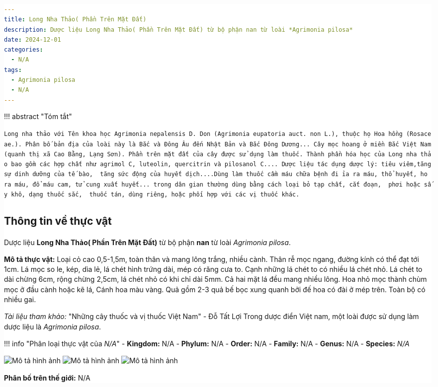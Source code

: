 ```yaml
---
title: Long Nha Thảo( Phần Trên Mặt Đất)
description: Dược liệu Long Nha Thảo( Phần Trên Mặt Đất) từ bộ phận nan từ loài *Agrimonia pilosa*
date: 2024-12-01
categories:
  - N/A
tags:
  - Agrimonia pilosa
  - N/A
---
```

!!! abstract "Tóm tắt"

    Long nha thảo với Tên khoa học Agrimonia nepalensis D. Don (Agrimonia eupatoria auct. non L.), thuộc họ Hoa hồng (Rosaceae.). Phân bố bản địa của loài này là Bắc và Đông Âu đến Nhật Bản và Bắc Đông Dương... Cây mọc hoang ở miền Bắc Việt Nam (quanh thị xã Cao Bằng, Lạng Sơn). Phần trên mặt đất của cây được sử dụng làm thuốc. Thành phần hóa học của Long nha thảo bao gồm các hợp chất như agrimol C, luteolin, quercitrin và pilosanol C.... Dược liệu tác dụng dược lý: tiêu viêm,tăng sự dinh dưỡng của tế bào,  tăng sức động của huyết dịch....Dùng làm thuốc cầm máu chữa bệnh đi ỉa ra máu, thổ huyết, ho ra máu, đổ máu cam, tử cung xuất huyết... trong dân gian thường dùng bằng cách loại bỏ tạp chất, cắt đoạn,  phơi hoặc sấy khô, dạng thuốc sắc,  thuốc tán, dùng riêng, hoặc phối hợp với các vị thuốc khác.

## Thông tin về thực vật


Dược liệu **Long Nha Thảo( Phần Trên Mặt Đất)** từ bộ phận **nan** từ loài *Agrimonia pilosa*.

**Mô tả thực vật:** Loại cỏ cao 0,5-1,5m, toàn thân và mang lông trắng, nhiều cành. Thân rễ mọc ngang, đường kính có thể đạt tới 1cm. Lá mọc so le, kép, dìa lẻ, lá chét hình trứng dài, mép có răng cưa to. Cạnh những lá chét to có nhiều lá chét nhỏ. Lá chét to dài chừng 6cm, rộng chừng 2,5cm, lá chét nhỏ có khi chỉ dài 5mm. Cả hai mặt lá đều mang nhiều lông. Hoa nhỏ mọc thành chùm mọc ở đầu cành hoặc kẽ lá, Cánh hoa màu vàng. Quả gồm 2-3 quả bế bọc xung quanh bởi đế hoa có đài ở mép trên. Toàn bộ có nhiều gai.

*Tài liệu tham khảo:* "Những cây thuốc và vị thuốc Việt Nam" - Đỗ Tất Lợi 
Trong dược điển Việt nam, một loài được sử dụng làm dược liệu là *Agrimonia pilosa*.

!!! info "Phân loại thực vật của *N/A*"
    - **Kingdom:** N/A
    - **Phylum:** N/A
    - **Order:** N/A
    - **Family:** N/A
    - **Genus:** N/A
    - **Species:** *N/A*

<img src="N" alt="Mô tả hình ảnh" width="100" height="100">
<img src="/" alt="Mô tả hình ảnh" width="100" height="100">
<img src="A" alt="Mô tả hình ảnh" width="100" height="100">

**Phân bố trên thế giới:** N/A
